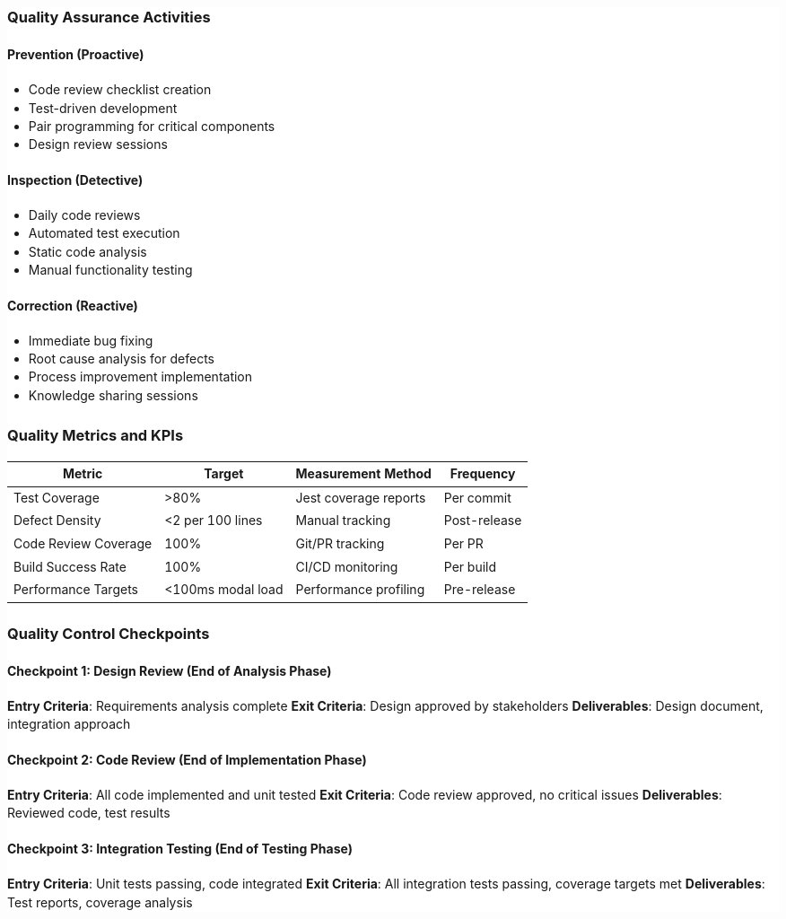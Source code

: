 ### Quality Assurance Activities

#### Prevention (Proactive)
- Code review checklist creation
- Test-driven development
- Pair programming for critical components
- Design review sessions

#### Inspection (Detective)
- Daily code reviews
- Automated test execution
- Static code analysis
- Manual functionality testing

#### Correction (Reactive)
- Immediate bug fixing
- Root cause analysis for defects
- Process improvement implementation
- Knowledge sharing sessions

### Quality Metrics and KPIs

| Metric | Target | Measurement Method | Frequency |
|--------|--------|--------------------|-----------|
| Test Coverage | >80% | Jest coverage reports | Per commit |
| Defect Density | <2 per 100 lines | Manual tracking | Post-release |
| Code Review Coverage | 100% | Git/PR tracking | Per PR |
| Build Success Rate | 100% | CI/CD monitoring | Per build |
| Performance Targets | <100ms modal load | Performance profiling | Pre-release |

### Quality Control Checkpoints

#### Checkpoint 1: Design Review (End of Analysis Phase)
**Entry Criteria**: Requirements analysis complete
**Exit Criteria**: Design approved by stakeholders
**Deliverables**: Design document, integration approach

#### Checkpoint 2: Code Review (End of Implementation Phase)
**Entry Criteria**: All code implemented and unit tested
**Exit Criteria**: Code review approved, no critical issues
**Deliverables**: Reviewed code, test results

#### Checkpoint 3: Integration Testing (End of Testing Phase)
**Entry Criteria**: Unit tests passing, code integrated
**Exit Criteria**: All integration tests passing, coverage targets met
**Deliverables**: Test reports, coverage analysis
